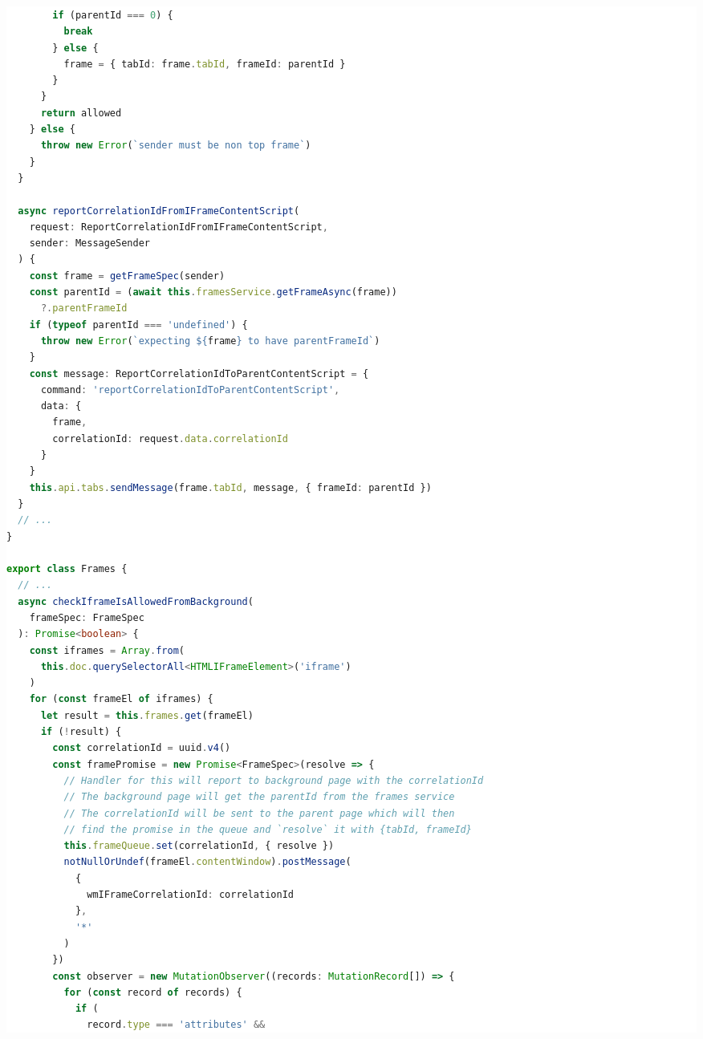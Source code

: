 ```typescript
        if (parentId === 0) {
          break
        } else {
          frame = { tabId: frame.tabId, frameId: parentId }
        }
      }
      return allowed
    } else {
      throw new Error(`sender must be non top frame`)
    }
  }

  async reportCorrelationIdFromIFrameContentScript(
    request: ReportCorrelationIdFromIFrameContentScript,
    sender: MessageSender
  ) {
    const frame = getFrameSpec(sender)
    const parentId = (await this.framesService.getFrameAsync(frame))
      ?.parentFrameId
    if (typeof parentId === 'undefined') {
      throw new Error(`expecting ${frame} to have parentFrameId`)
    }
    const message: ReportCorrelationIdToParentContentScript = {
      command: 'reportCorrelationIdToParentContentScript',
      data: {
        frame,
        correlationId: request.data.correlationId
      }
    }
    this.api.tabs.sendMessage(frame.tabId, message, { frameId: parentId })
  }
  // ...
}

export class Frames {
  // ...
  async checkIframeIsAllowedFromBackground(
    frameSpec: FrameSpec
  ): Promise<boolean> {
    const iframes = Array.from(
      this.doc.querySelectorAll<HTMLIFrameElement>('iframe')
    )
    for (const frameEl of iframes) {
      let result = this.frames.get(frameEl)
      if (!result) {
        const correlationId = uuid.v4()
        const framePromise = new Promise<FrameSpec>(resolve => {
          // Handler for this will report to background page with the correlationId
          // The background page will get the parentId from the frames service
          // The correlationId will be sent to the parent page which will then
          // find the promise in the queue and `resolve` it with {tabId, frameId}
          this.frameQueue.set(correlationId, { resolve })
          notNullOrUndef(frameEl.contentWindow).postMessage(
            {
              wmIFrameCorrelationId: correlationId
            },
            '*'
          )
        })
        const observer = new MutationObserver((records: MutationRecord[]) => {
          for (const record of records) {
            if (
              record.type === 'attributes' &&
```